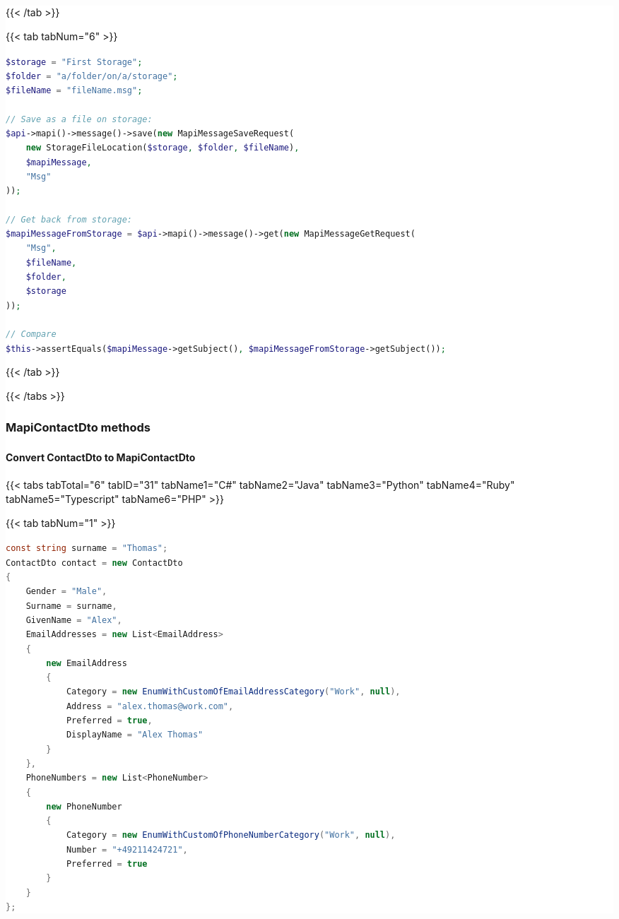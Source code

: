 {{< /tab >}}

{{< tab tabNum="6" >}}

```php
$storage = "First Storage";
$folder = "a/folder/on/a/storage";
$fileName = "fileName.msg";

// Save as a file on storage:
$api->mapi()->message()->save(new MapiMessageSaveRequest(
    new StorageFileLocation($storage, $folder, $fileName),
    $mapiMessage,
    "Msg"
));

// Get back from storage:
$mapiMessageFromStorage = $api->mapi()->message()->get(new MapiMessageGetRequest(
    "Msg",
    $fileName,
    $folder,
    $storage
));

// Compare
$this->assertEquals($mapiMessage->getSubject(), $mapiMessageFromStorage->getSubject());
```

{{< /tab >}}

{{< /tabs >}}
### **MapiContactDto methods**
#### **Convert ContactDto to MapiContactDto**

{{< tabs tabTotal="6" tabID="31" tabName1="C#" tabName2="Java" tabName3="Python" tabName4="Ruby" tabName5="Typescript" tabName6="PHP" >}}

{{< tab tabNum="1" >}}

```cs
const string surname = "Thomas";
ContactDto contact = new ContactDto
{
    Gender = "Male",
    Surname = surname,
    GivenName = "Alex",
    EmailAddresses = new List<EmailAddress>
    {
        new EmailAddress
        {
            Category = new EnumWithCustomOfEmailAddressCategory("Work", null),
            Address = "alex.thomas@work.com",
            Preferred = true,
            DisplayName = "Alex Thomas"
        }
    },
    PhoneNumbers = new List<PhoneNumber>
    {
        new PhoneNumber
        {
            Category = new EnumWithCustomOfPhoneNumberCategory("Work", null),
            Number = "+49211424721",
            Preferred = true
        }
    }
};
```